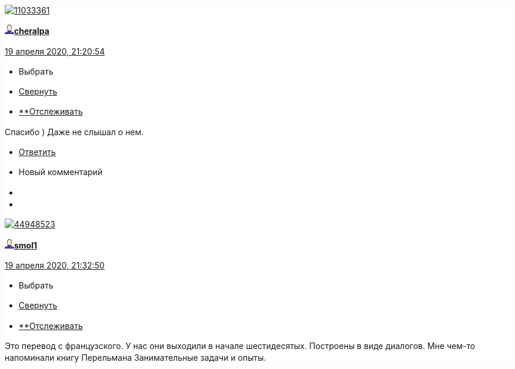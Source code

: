  [![11033361](../_resources/11033361)](https://cheralpa.livejournal.com/)

[![userinfo_v8.png](../_resources/userinfo_v8-1.png)](https://cheralpa.livejournal.com/profile)[**cheralpa**](https://cheralpa.livejournal.com/)

 [19 апреля 2020, 21:20:54](https://ivanov-petrov.livejournal.com/2246563.html?thread=146314659#t146314659)

- Выбрать

- [Свернуть](https://ivanov-petrov.livejournal.com/2246563.html?thread=146314659#t146314659)

- [**Отслеживать](https://www.livejournal.com/manage/subscriptions/comments.bml?talkid=146314659&journal=ivanov_petrov)

Спасибо ) Даже не слышал о нем.

- [Ответить](https://ivanov-petrov.livejournal.com/2246563.html?replyto=146314659)

- Новый комментарий

-
-

 <div style="display: none;">  </div>

 [![44948523](../_resources/44948523)](https://smol1.livejournal.com/)

[![userinfo_v8.png](../_resources/userinfo_v8-1.png)](https://smol1.livejournal.com/profile)[**smol1**](https://smol1.livejournal.com/)

 [19 апреля 2020, 21:32:50](https://ivanov-petrov.livejournal.com/2246563.html?thread=146314915#t146314915)

- Выбрать

- [Свернуть](https://ivanov-petrov.livejournal.com/2246563.html?thread=146314915#t146314915)

- [**Отслеживать](https://www.livejournal.com/manage/subscriptions/comments.bml?talkid=146314915&journal=ivanov_petrov)

Это перевод с французского. У нас они выходили в начале шестидесятых. Построены в виде диалогов. Мне чем-то напоминали книгу Перельмана Занимательные задачи и опыты.

<div style="display: none;">  </div>

<div style="display: none;">  </div>